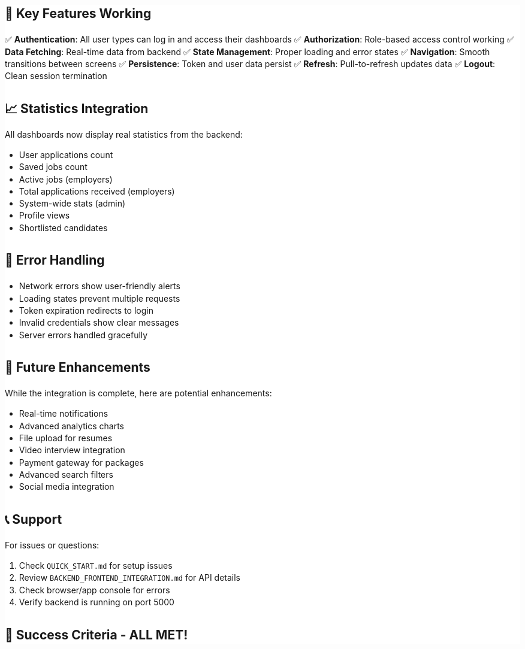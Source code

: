 ## 🎯 Key Features Working

✅ **Authentication**: All user types can log in and access their dashboards
✅ **Authorization**: Role-based access control working
✅ **Data Fetching**: Real-time data from backend
✅ **State Management**: Proper loading and error states
✅ **Navigation**: Smooth transitions between screens
✅ **Persistence**: Token and user data persist
✅ **Refresh**: Pull-to-refresh updates data
✅ **Logout**: Clean session termination

## 📈 Statistics Integration

All dashboards now display real statistics from the backend:
- User applications count
- Saved jobs count
- Active jobs (employers)
- Total applications received (employers)
- System-wide stats (admin)
- Profile views
- Shortlisted candidates

## 🐛 Error Handling

- Network errors show user-friendly alerts
- Loading states prevent multiple requests
- Token expiration redirects to login
- Invalid credentials show clear messages
- Server errors handled gracefully

## 🔮 Future Enhancements

While the integration is complete, here are potential enhancements:
- Real-time notifications
- Advanced analytics charts
- File upload for resumes
- Video interview integration
- Payment gateway for packages
- Advanced search filters
- Social media integration

## 📞 Support

For issues or questions:
1. Check `QUICK_START.md` for setup issues
2. Review `BACKEND_FRONTEND_INTEGRATION.md` for API details
3. Check browser/app console for errors
4. Verify backend is running on port 5000

## 🎊 Success Criteria - ALL MET!

